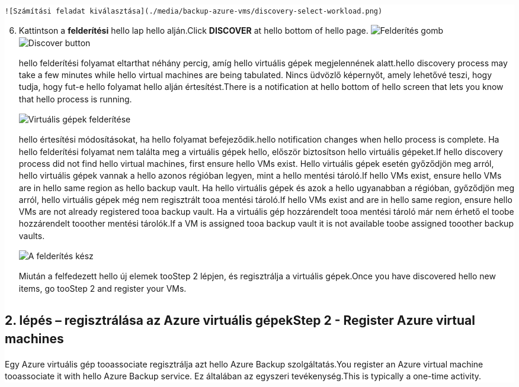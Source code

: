     ![Számítási feladat kiválasztása](./media/backup-azure-vms/discovery-select-workload.png)
6. <span data-ttu-id="2aff3-143">Kattintson a **felderítési** hello lap hello alján.</span><span class="sxs-lookup"><span data-stu-id="2aff3-143">Click **DISCOVER** at hello bottom of hello page.</span></span>
    <span data-ttu-id="2aff3-144">![Felderítés gomb](./media/backup-azure-vms/discover-button-only.png)</span><span class="sxs-lookup"><span data-stu-id="2aff3-144">![Discover button](./media/backup-azure-vms/discover-button-only.png)</span></span>

    <span data-ttu-id="2aff3-145">hello felderítési folyamat eltarthat néhány percig, amíg hello virtuális gépek megjelennének alatt.</span><span class="sxs-lookup"><span data-stu-id="2aff3-145">hello discovery process may take a few minutes while hello virtual machines are being tabulated.</span></span> <span data-ttu-id="2aff3-146">Nincs üdvözlő képernyőt, amely lehetővé teszi, hogy tudja, hogy fut-e hello folyamat hello alján értesítést.</span><span class="sxs-lookup"><span data-stu-id="2aff3-146">There is a notification at hello bottom of hello screen that lets you know that hello process is running.</span></span>

    ![Virtuális gépek felderítése](./media/backup-azure-vms/discovering-vms.png)

    <span data-ttu-id="2aff3-148">hello értesítési módosításokat, ha hello folyamat befejeződik.</span><span class="sxs-lookup"><span data-stu-id="2aff3-148">hello notification changes when hello process is complete.</span></span> <span data-ttu-id="2aff3-149">Ha hello felderítési folyamat nem találta meg a virtuális gépek hello, először biztosítson hello virtuális gépeket.</span><span class="sxs-lookup"><span data-stu-id="2aff3-149">If hello discovery process did not find hello virtual machines, first ensure hello VMs exist.</span></span> <span data-ttu-id="2aff3-150">Hello virtuális gépek esetén győződjön meg arról, hello virtuális gépek vannak a hello azonos régióban legyen, mint a hello mentési tároló.</span><span class="sxs-lookup"><span data-stu-id="2aff3-150">If hello VMs exist, ensure hello VMs are in hello same region as hello backup vault.</span></span> <span data-ttu-id="2aff3-151">Ha hello virtuális gépek és azok a hello ugyanabban a régióban, győződjön meg arról, hello virtuális gépek még nem regisztrált tooa mentési tároló.</span><span class="sxs-lookup"><span data-stu-id="2aff3-151">If hello VMs exist and are in hello same region, ensure hello VMs are not already registered tooa backup vault.</span></span> <span data-ttu-id="2aff3-152">Ha a virtuális gép hozzárendelt tooa mentési tároló már nem érhető el toobe hozzárendelt tooother mentési tárolók.</span><span class="sxs-lookup"><span data-stu-id="2aff3-152">If a VM is assigned tooa backup vault it is not available toobe assigned tooother backup vaults.</span></span>

    ![A felderítés kész](./media/backup-azure-vms/discovery-complete.png)

    <span data-ttu-id="2aff3-154">Miután a felfedezett hello új elemek tooStep 2 lépjen, és regisztrálja a virtuális gépek.</span><span class="sxs-lookup"><span data-stu-id="2aff3-154">Once you have discovered hello new items, go tooStep 2 and register your VMs.</span></span>

## <a name="step-2---register-azure-virtual-machines"></a><span data-ttu-id="2aff3-155">2. lépés – regisztrálása az Azure virtuális gépek</span><span class="sxs-lookup"><span data-stu-id="2aff3-155">Step 2 - Register Azure virtual machines</span></span>
<span data-ttu-id="2aff3-156">Egy Azure virtuális gép tooassociate regisztrálja azt hello Azure Backup szolgáltatás.</span><span class="sxs-lookup"><span data-stu-id="2aff3-156">You register an Azure virtual machine tooassociate it with hello Azure Backup service.</span></span> <span data-ttu-id="2aff3-157">Ez általában az egyszeri tevékenység.</span><span class="sxs-lookup"><span data-stu-id="2aff3-157">This is typically a one-time activity.</span></span>
